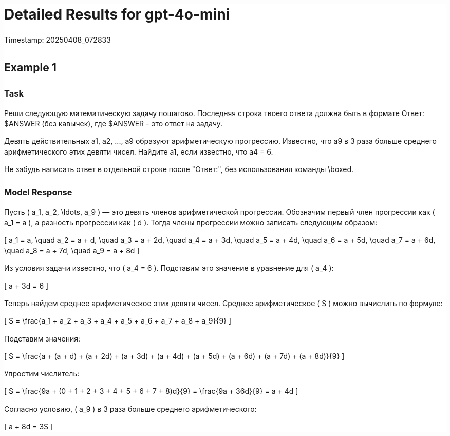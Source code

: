 # Detailed Results for gpt-4o-mini

Timestamp: 20250408_072833

## Example 1

### Task
Реши следующую математическую задачу пошагово. Последняя строка твоего ответа должна быть в формате Ответ: $ANSWER (без кавычек), где $ANSWER - это ответ на задачу.

Девять действительных a1, a2, ..., a9 образуют арифметическую прогрессию. Известно, что a9 в 3 раза больше среднего арифметического этих девяти чисел. Найдите a1, если известно, что a4 = 6.

Не забудь написать ответ в отдельной строке после "Ответ:", без использования команды \boxed.

### Model Response
Пусть \( a_1, a_2, \ldots, a_9 \) — это девять членов арифметической прогрессии. Обозначим первый член прогрессии как \( a_1 = a \), а разность прогрессии как \( d \). Тогда члены прогрессии можно записать следующим образом:

\[
a_1 = a, \quad a_2 = a + d, \quad a_3 = a + 2d, \quad a_4 = a + 3d, \quad a_5 = a + 4d, \quad a_6 = a + 5d, \quad a_7 = a + 6d, \quad a_8 = a + 7d, \quad a_9 = a + 8d
\]

Из условия задачи известно, что \( a_4 = 6 \). Подставим это значение в уравнение для \( a_4 \):

\[
a + 3d = 6
\]

Теперь найдем среднее арифметическое этих девяти чисел. Среднее арифметическое \( S \) можно вычислить по формуле:

\[
S = \frac{a_1 + a_2 + a_3 + a_4 + a_5 + a_6 + a_7 + a_8 + a_9}{9}
\]

Подставим значения:

\[
S = \frac{a + (a + d) + (a + 2d) + (a + 3d) + (a + 4d) + (a + 5d) + (a + 6d) + (a + 7d) + (a + 8d)}{9}
\]

Упростим числитель:

\[
S = \frac{9a + (0 + 1 + 2 + 3 + 4 + 5 + 6 + 7 + 8)d}{9} = \frac{9a + 36d}{9} = a + 4d
\]

Согласно условию, \( a_9 \) в 3 раза больше среднего арифметического:

\[
a + 8d = 3S
\]
